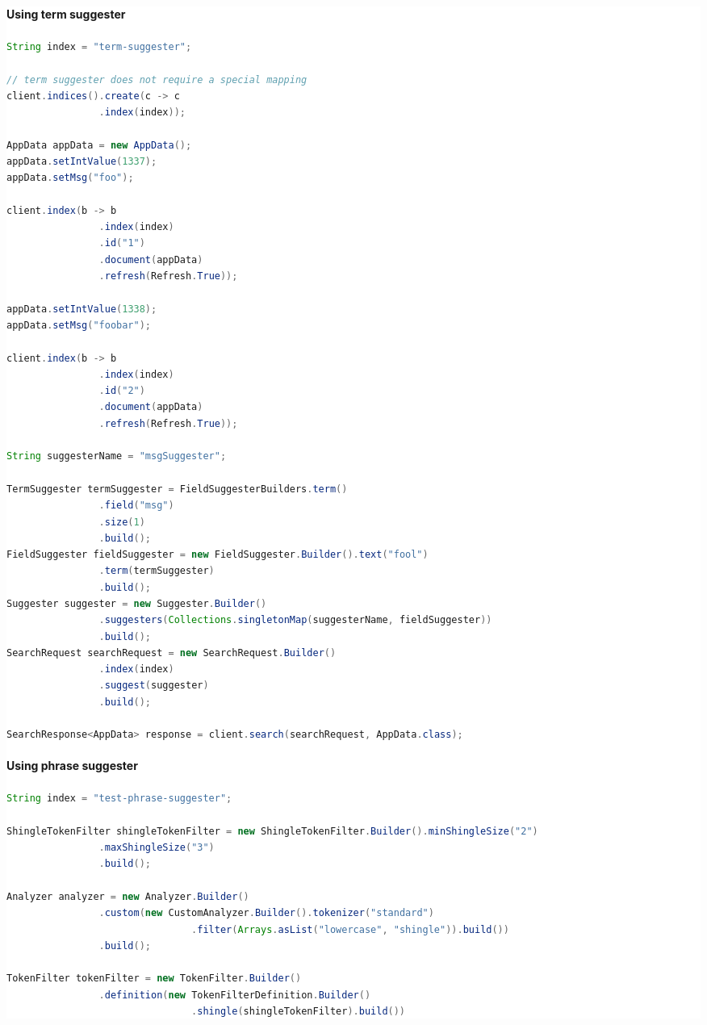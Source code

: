 #### Using term suggester

```java
String index = "term-suggester";
        
// term suggester does not require a special mapping
client.indices().create(c -> c
                .index(index));

AppData appData = new AppData();
appData.setIntValue(1337);
appData.setMsg("foo");

client.index(b -> b
                .index(index)
                .id("1")
                .document(appData)
                .refresh(Refresh.True));

appData.setIntValue(1338);
appData.setMsg("foobar");

client.index(b -> b
                .index(index)
                .id("2")
                .document(appData)
                .refresh(Refresh.True));

String suggesterName = "msgSuggester";

TermSuggester termSuggester = FieldSuggesterBuilders.term()
                .field("msg")
                .size(1)
                .build();
FieldSuggester fieldSuggester = new FieldSuggester.Builder().text("fool")
                .term(termSuggester)
                .build();
Suggester suggester = new Suggester.Builder()
                .suggesters(Collections.singletonMap(suggesterName, fieldSuggester))
                .build();
SearchRequest searchRequest = new SearchRequest.Builder()
                .index(index)
                .suggest(suggester)
                .build();

SearchResponse<AppData> response = client.search(searchRequest, AppData.class);
```

#### Using phrase suggester

```java
String index = "test-phrase-suggester";

ShingleTokenFilter shingleTokenFilter = new ShingleTokenFilter.Builder().minShingleSize("2")
                .maxShingleSize("3")
                .build();

Analyzer analyzer = new Analyzer.Builder()
                .custom(new CustomAnalyzer.Builder().tokenizer("standard")
                                .filter(Arrays.asList("lowercase", "shingle")).build())
                .build();

TokenFilter tokenFilter = new TokenFilter.Builder()
                .definition(new TokenFilterDefinition.Builder()
                                .shingle(shingleTokenFilter).build())
```